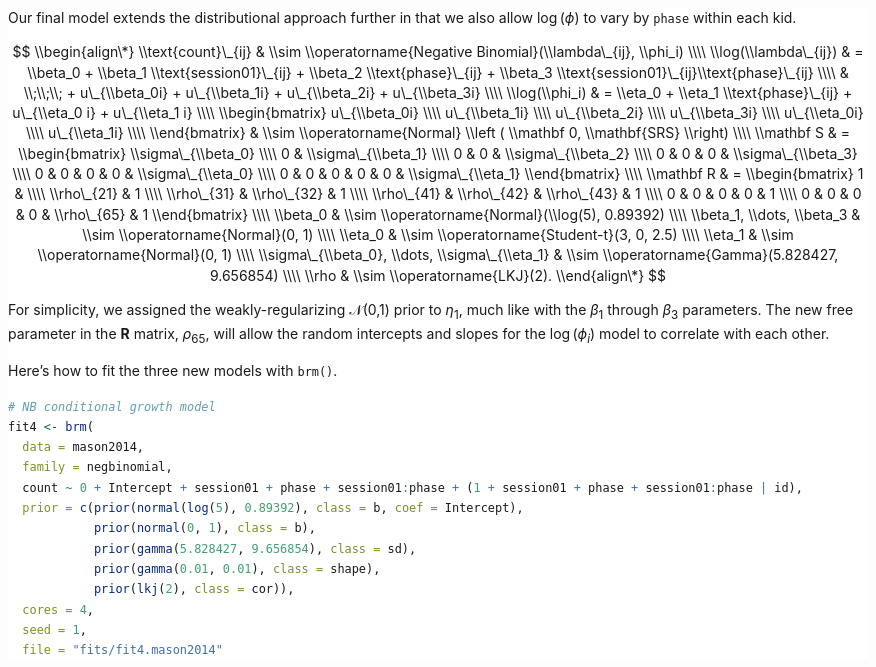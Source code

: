 Our final model extends the distributional approach further in that we
also allow log (*ϕ*) to vary by `phase` within each kid.

$$
\\begin{align\*}
\\text{count}\_{ij} & \\sim \\operatorname{Negative Binomial}(\\lambda\_{ij}, \\phi_i) \\\\
\\log(\\lambda\_{ij}) & = \\beta_0 + \\beta_1 \\text{session01}\_{ij} + \\beta_2 \\text{phase}\_{ij} + \\beta_3 \\text{session01}\_{ij}\\text{phase}\_{ij} \\\\
                   & \\;\\;\\; + u\_{\\beta_0i} + u\_{\\beta_1i} + u\_{\\beta_2i} + u\_{\\beta_3i} \\\\
\\log(\\phi_i) & = \\eta_0 + \\eta_1 \\text{phase}\_{ij} + u\_{\\eta_0 i} + u\_{\\eta_1 i} \\\\
\\begin{bmatrix} u\_{\\beta_0i} \\\\ u\_{\\beta_1i} \\\\ u\_{\\beta_2i} \\\\ u\_{\\beta_3i} \\\\ u\_{\\eta_0i} \\\\ u\_{\\eta_1i} \\\\ \\end{bmatrix} & \\sim
  \\operatorname{Normal} \\left ( 
    \\mathbf 0, \\mathbf{SRS} 
    \\right) \\\\
\\mathbf S & = 
  \\begin{bmatrix} 
    \\sigma\_{\\beta_0} \\\\ 
    0 & \\sigma\_{\\beta_1} \\\\ 
    0 & 0 & \\sigma\_{\\beta_2} \\\\ 
    0 & 0 & 0 & \\sigma\_{\\beta_3} \\\\ 
    0 & 0 & 0 & 0 & \\sigma\_{\\eta_0}  \\\\ 
    0 & 0 & 0 & 0 & 0 & \\sigma\_{\\eta_1} 
  \\end{bmatrix} \\\\
\\mathbf R & = 
  \\begin{bmatrix} 
    1 & \\\\ 
    \\rho\_{21} & 1 \\\\ 
    \\rho\_{31} & \\rho\_{32} & 1 \\\\ 
    \\rho\_{41} & \\rho\_{42} & \\rho\_{43} & 1 \\\\ 
    0 & 0 & 0 & 0 & 1 \\\\ 
    0 & 0 & 0 & 0 & \\rho\_{65} & 1 
  \\end{bmatrix} \\\\
\\beta_0 & \\sim \\operatorname{Normal}(\\log(5), 0.89392) \\\\
\\beta_1, \\dots, \\beta_3 & \\sim \\operatorname{Normal}(0, 1) \\\\
\\eta_0 & \\sim \\operatorname{Student-t}(3, 0, 2.5) \\\\ 
\\eta_1 & \\sim \\operatorname{Normal}(0, 1) \\\\
\\sigma\_{\\beta_0}, \\dots, \\sigma\_{\\eta_1} & \\sim \\operatorname{Gamma}(5.828427, 9.656854) \\\\
\\rho & \\sim \\operatorname{LKJ}(2).
\\end{align\*}
$$

For simplicity, we assigned the weakly-regularizing 𝒩(0,1) prior to
*η*<sub>1</sub>, much like with the *β*<sub>1</sub> through
*β*<sub>3</sub> parameters. The new free parameter in the **R** matrix,
*ρ*<sub>65</sub>, will allow the random intercepts and slopes for the
log (*ϕ*<sub>*i*</sub>) model to correlate with each other.

Here’s how to fit the three new models with `brm()`.

``` r
# NB conditional growth model
fit4 <- brm(
  data = mason2014,
  family = negbinomial,
  count ~ 0 + Intercept + session01 + phase + session01:phase + (1 + session01 + phase + session01:phase | id),
  prior = c(prior(normal(log(5), 0.89392), class = b, coef = Intercept),
            prior(normal(0, 1), class = b),
            prior(gamma(5.828427, 9.656854), class = sd),
            prior(gamma(0.01, 0.01), class = shape),
            prior(lkj(2), class = cor)),
  cores = 4,
  seed = 1,
  file = "fits/fit4.mason2014"
```